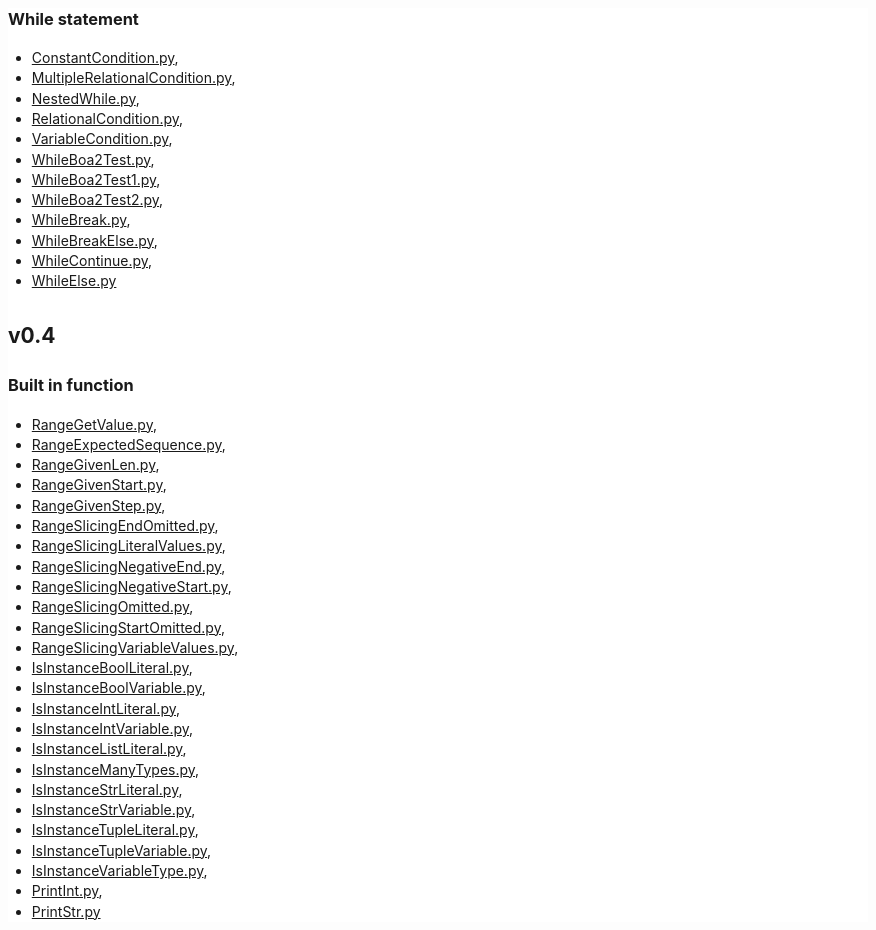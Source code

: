 ### While statement

- <a href="/boa3_test/test_sc/while_test/WhileConstantCondition.py">ConstantCondition.py</a>, 
- <a href="/boa3_test/test_sc/while_test/WhileMultipleRelationalCondition.py">MultipleRelationalCondition.py</a>, 
- <a href="/boa3_test/test_sc/while_test/NestedWhile.py">NestedWhile.py</a>, 
- <a href="/boa3_test/test_sc/while_test/WhileRelationalCondition.py">RelationalCondition.py</a>, 
- <a href="/boa3_test/test_sc/while_test/WhileVariableCondition.py">VariableCondition.py</a>, 
- <a href="/boa3_test/test_sc/while_test/WhileBoa2Test.py">WhileBoa2Test.py</a>, 
- <a href="/boa3_test/test_sc/while_test/WhileBoa2Test1.py">WhileBoa2Test1.py</a>, 
- <a href="/boa3_test/test_sc/while_test/WhileBoa2Test2.py">WhileBoa2Test2.py</a>, 
- <a href="/boa3_test/test_sc/while_test/WhileBreak.py">WhileBreak.py</a>, 
- <a href="/boa3_test/test_sc/while_test/WhileBreakElse.py">WhileBreakElse.py</a>, 
- <a href="/boa3_test/test_sc/while_test/WhileContinue.py">WhileContinue.py</a>, 
- <a href="/boa3_test/test_sc/while_test/WhileElse.py">WhileElse.py</a>

## v0.4
### Built in function

- <a href="/boa3_test/test_sc/range_test/RangeGetValue.py">RangeGetValue.py</a>,
- <a href="/boa3_test/test_sc/range_test/RangeExpectedSequence.py">RangeExpectedSequence.py</a>,
- <a href="/boa3_test/test_sc/range_test/RangeGivenLen.py">RangeGivenLen.py</a>,
- <a href="/boa3_test/test_sc/range_test/RangeGivenStart.py">RangeGivenStart.py</a>,
- <a href="/boa3_test/test_sc/range_test/RangeGivenStep.py">RangeGivenStep.py</a>,
- <a href="/boa3_test/test_sc/range_test/RangeSlicingEndOmitted.py">RangeSlicingEndOmitted.py</a>,
- <a href="/boa3_test/test_sc/range_test/RangeSlicingLiteralValues.py">RangeSlicingLiteralValues.py</a>,
- <a href="/boa3_test/test_sc/range_test/RangeSlicingNegativeEnd.py">RangeSlicingNegativeEnd.py</a>,
- <a href="/boa3_test/test_sc/range_test/RangeSlicingNegativeStart.py">RangeSlicingNegativeStart.py</a>,
- <a href="/boa3_test/test_sc/range_test/RangeSlicingOmitted.py">RangeSlicingOmitted.py</a>,
- <a href="/boa3_test/test_sc/range_test/RangeSlicingStartOmitted.py">RangeSlicingStartOmitted.py</a>,
- <a href="/boa3_test/test_sc/range_test/RangeSlicingVariableValues.py">RangeSlicingVariableValues.py</a>,
- <a href="/boa3_test/test_sc/built_in_methods_test/IsInstanceBoolLiteral.py">IsInstanceBoolLiteral.py</a>,
- <a href="/boa3_test/test_sc/built_in_methods_test/IsInstanceBoolVariable.py">IsInstanceBoolVariable.py</a>,
- <a href="/boa3_test/test_sc/built_in_methods_test/IsInstanceIntLiteral.py">IsInstanceIntLiteral.py</a>, 
- <a href="/boa3_test/test_sc/built_in_methods_test/IsInstanceIntVariable.py">IsInstanceIntVariable.py</a>, 
- <a href="/boa3_test/test_sc/built_in_methods_test/IsInstanceListLiteral.py">IsInstanceListLiteral.py</a>, 
- <a href="/boa3_test/test_sc/built_in_methods_test/IsInstanceManyTypes.py">IsInstanceManyTypes.py</a>, 
- <a href="/boa3_test/test_sc/built_in_methods_test/IsInstanceStrLiteral.py">IsInstanceStrLiteral.py</a>, 
- <a href="/boa3_test/test_sc/built_in_methods_test/IsInstanceStrVariable.py">IsInstanceStrVariable.py</a>, 
- <a href="/boa3_test/test_sc/built_in_methods_test/IsInstanceTupleLiteral.py">IsInstanceTupleLiteral.py</a>, 
- <a href="/boa3_test/test_sc/built_in_methods_test/IsInstanceTupleVariable.py">IsInstanceTupleVariable.py</a>, 
- <a href="/boa3_test/test_sc/built_in_methods_test/IsInstanceVariableType.py">IsInstanceVariableType.py</a>, 
- <a href="/boa3_test/test_sc/built_in_methods_test/PrintInt.py">PrintInt.py</a>, 
- <a href="/boa3_test/test_sc/built_in_methods_test/PrintStr.py">PrintStr.py</a>
